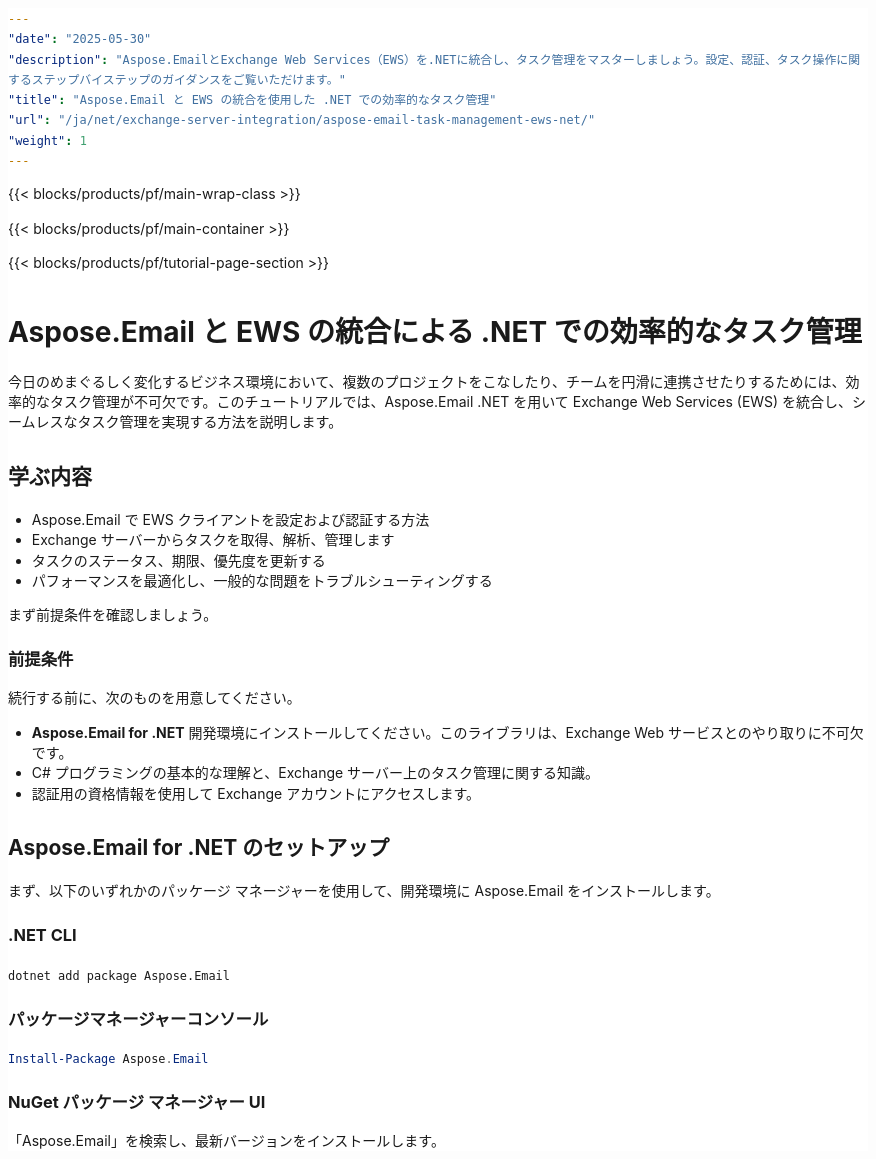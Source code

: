 ```yaml
---
"date": "2025-05-30"
"description": "Aspose.EmailとExchange Web Services（EWS）を.NETに統合し、タスク管理をマスターしましょう。設定、認証、タスク操作に関するステップバイステップのガイダンスをご覧いただけます。"
"title": "Aspose.Email と EWS の統合を使用した .NET での効率的なタスク管理"
"url": "/ja/net/exchange-server-integration/aspose-email-task-management-ews-net/"
"weight": 1
---
```


{{< blocks/products/pf/main-wrap-class >}}

{{< blocks/products/pf/main-container >}}

{{< blocks/products/pf/tutorial-page-section >}}
# Aspose.Email と EWS の統合による .NET での効率的なタスク管理

今日のめまぐるしく変化するビジネス環境において、複数のプロジェクトをこなしたり、チームを円滑に連携させたりするためには、効率的なタスク管理が不可欠です。このチュートリアルでは、Aspose.Email .NET を用いて Exchange Web Services (EWS) を統合し、シームレスなタスク管理を実現する方法を説明します。

## 学ぶ内容
- Aspose.Email で EWS クライアントを設定および認証する方法
- Exchange サーバーからタスクを取得、解析、管理します
- タスクのステータス、期限、優先度を更新する
- パフォーマンスを最適化し、一般的な問題をトラブルシューティングする

まず前提条件を確認しましょう。

### 前提条件
続行する前に、次のものを用意してください。
- **Aspose.Email for .NET** 開発環境にインストールしてください。このライブラリは、Exchange Web サービスとのやり取りに不可欠です。
- C# プログラミングの基本的な理解と、Exchange サーバー上のタスク管理に関する知識。
- 認証用の資格情報を使用して Exchange アカウントにアクセスします。

## Aspose.Email for .NET のセットアップ
まず、以下のいずれかのパッケージ マネージャーを使用して、開発環境に Aspose.Email をインストールします。

### .NET CLI
```bash
dotnet add package Aspose.Email
```

### パッケージマネージャーコンソール
```powershell
Install-Package Aspose.Email
```

### NuGet パッケージ マネージャー UI
「Aspose.Email」を検索し、最新バージョンをインストールします。
